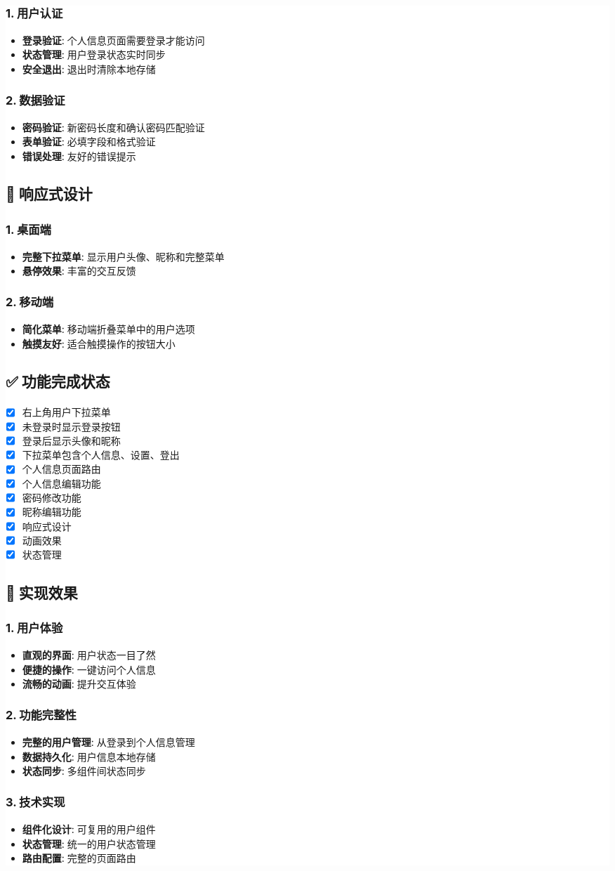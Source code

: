 ### 1. 用户认证
- **登录验证**: 个人信息页面需要登录才能访问
- **状态管理**: 用户登录状态实时同步
- **安全退出**: 退出时清除本地存储

### 2. 数据验证
- **密码验证**: 新密码长度和确认密码匹配验证
- **表单验证**: 必填字段和格式验证
- **错误处理**: 友好的错误提示

## 📱 响应式设计

### 1. 桌面端
- **完整下拉菜单**: 显示用户头像、昵称和完整菜单
- **悬停效果**: 丰富的交互反馈

### 2. 移动端
- **简化菜单**: 移动端折叠菜单中的用户选项
- **触摸友好**: 适合触摸操作的按钮大小

## ✅ 功能完成状态

- [x] 右上角用户下拉菜单
- [x] 未登录时显示登录按钮
- [x] 登录后显示头像和昵称
- [x] 下拉菜单包含个人信息、设置、登出
- [x] 个人信息页面路由
- [x] 个人信息编辑功能
- [x] 密码修改功能
- [x] 昵称编辑功能
- [x] 响应式设计
- [x] 动画效果
- [x] 状态管理

## 🎉 实现效果

### 1. 用户体验
- **直观的界面**: 用户状态一目了然
- **便捷的操作**: 一键访问个人信息
- **流畅的动画**: 提升交互体验

### 2. 功能完整性
- **完整的用户管理**: 从登录到个人信息管理
- **数据持久化**: 用户信息本地存储
- **状态同步**: 多组件间状态同步

### 3. 技术实现
- **组件化设计**: 可复用的用户组件
- **状态管理**: 统一的用户状态管理
- **路由配置**: 完整的页面路由
